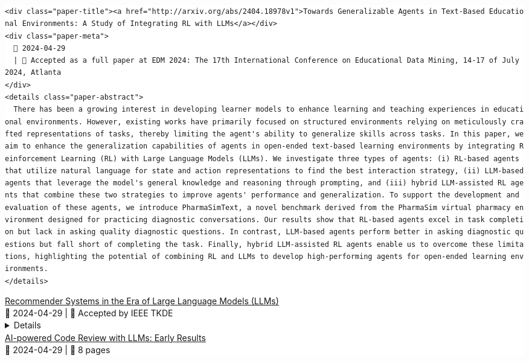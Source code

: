     <div class="paper-title"><a href="http://arxiv.org/abs/2404.18978v1">Towards Generalizable Agents in Text-Based Educational Environments: A Study of Integrating RL with LLMs</a></div>
    <div class="paper-meta">
      📅 2024-04-29
      | 💬 Accepted as a full paper at EDM 2024: The 17th International Conference on Educational Data Mining, 14-17 of July 2024, Atlanta
    </div>
    <details class="paper-abstract">
      There has been a growing interest in developing learner models to enhance learning and teaching experiences in educational environments. However, existing works have primarily focused on structured environments relying on meticulously crafted representations of tasks, thereby limiting the agent's ability to generalize skills across tasks. In this paper, we aim to enhance the generalization capabilities of agents in open-ended text-based learning environments by integrating Reinforcement Learning (RL) with Large Language Models (LLMs). We investigate three types of agents: (i) RL-based agents that utilize natural language for state and action representations to find the best interaction strategy, (ii) LLM-based agents that leverage the model's general knowledge and reasoning through prompting, and (iii) hybrid LLM-assisted RL agents that combine these two strategies to improve agents' performance and generalization. To support the development and evaluation of these agents, we introduce PharmaSimText, a novel benchmark derived from the PharmaSim virtual pharmacy environment designed for practicing diagnostic conversations. Our results show that RL-based agents excel in task completion but lack in asking quality diagnostic questions. In contrast, LLM-based agents perform better in asking diagnostic questions but fall short of completing the task. Finally, hybrid LLM-assisted RL agents enable us to overcome these limitations, highlighting the potential of combining RL and LLMs to develop high-performing agents for open-ended learning environments.
    </details>
</div>
<div class="paper-card">
    <div class="paper-title"><a href="http://arxiv.org/abs/2307.02046v6">Recommender Systems in the Era of Large Language Models (LLMs)</a></div>
    <div class="paper-meta">
      📅 2024-04-29
      | 💬 Accepted by IEEE TKDE
    </div>
    <details class="paper-abstract">
      With the prosperity of e-commerce and web applications, Recommender Systems (RecSys) have become an important component of our daily life, providing personalized suggestions that cater to user preferences. While Deep Neural Networks (DNNs) have made significant advancements in enhancing recommender systems by modeling user-item interactions and incorporating textual side information, DNN-based methods still face limitations, such as difficulties in understanding users' interests and capturing textual side information, inabilities in generalizing to various recommendation scenarios and reasoning on their predictions, etc. Meanwhile, the emergence of Large Language Models (LLMs), such as ChatGPT and GPT4, has revolutionized the fields of Natural Language Processing (NLP) and Artificial Intelligence (AI), due to their remarkable abilities in fundamental responsibilities of language understanding and generation, as well as impressive generalization and reasoning capabilities. As a result, recent studies have attempted to harness the power of LLMs to enhance recommender systems. Given the rapid evolution of this research direction in recommender systems, there is a pressing need for a systematic overview that summarizes existing LLM-empowered recommender systems, to provide researchers in relevant fields with an in-depth understanding. Therefore, in this paper, we conduct a comprehensive review of LLM-empowered recommender systems from various aspects including Pre-training, Fine-tuning, and Prompting. More specifically, we first introduce representative methods to harness the power of LLMs (as a feature encoder) for learning representations of users and items. Then, we review recent techniques of LLMs for enhancing recommender systems from three paradigms, namely pre-training, fine-tuning, and prompting. Finally, we comprehensively discuss future directions in this emerging field.
    </details>
</div>
<div class="paper-card">
    <div class="paper-title"><a href="http://arxiv.org/abs/2404.18496v1">AI-powered Code Review with LLMs: Early Results</a></div>
    <div class="paper-meta">
      📅 2024-04-29
      | 💬 8 pages